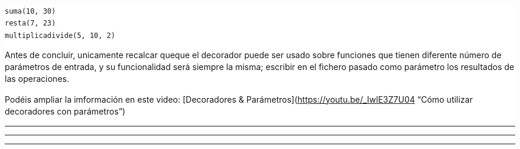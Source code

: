 ```
suma(10, 30)
resta(7, 23)
multiplicadivide(5, 10, 2)
```
Antes de concluir, unicamente recalcar queque el decorador puede ser usado sobre funciones que tienen diferente número de parámetros de entrada, y su funcionalidad será siempre la misma; escribir en el fichero pasado como parámetro los resultados de las operaciones.

Podéis ampliar la imformación en este video: 	[Decoradores & Parámetros](https://youtu.be/_IwlE3Z7U04 “Cómo utilizar decoradores con parámetros”)


---
---
---
